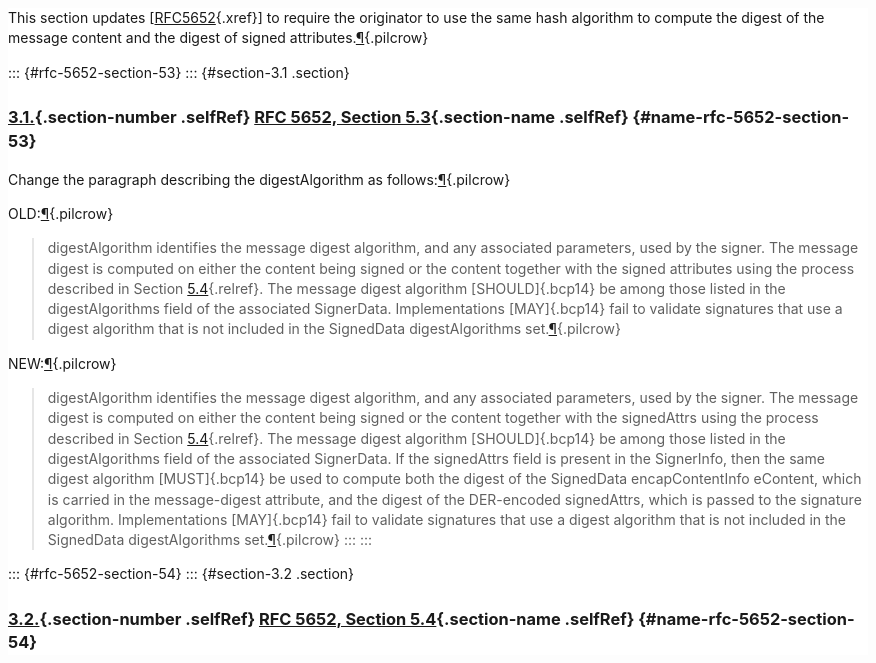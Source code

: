 This section updates \[[RFC5652](#RFC5652){.xref}\] to require the
originator to use the same hash algorithm to compute the digest of the
message content and the digest of signed
attributes.[¶](#section-3-1){.pilcrow}

::: {#rfc-5652-section-53}
::: {#section-3.1 .section}
### [3.1.](#section-3.1){.section-number .selfRef} [RFC 5652, Section 5.3](#name-rfc-5652-section-53){.section-name .selfRef} {#name-rfc-5652-section-53}

Change the paragraph describing the digestAlgorithm as
follows:[¶](#section-3.1-1){.pilcrow}

OLD:[¶](#section-3.1-2){.pilcrow}

> digestAlgorithm identifies the message digest algorithm, and any
> associated parameters, used by the signer. The message digest is
> computed on either the content being signed or the content together
> with the signed attributes using the process described in Section
> [5.4](https://www.rfc-editor.org/rfc/rfc5652#section-5.4){.relref}.
> The message digest algorithm [SHOULD]{.bcp14} be among those listed in
> the digestAlgorithms field of the associated SignerData.
> Implementations [MAY]{.bcp14} fail to validate signatures that use a
> digest algorithm that is not included in the SignedData
> digestAlgorithms set.[¶](#section-3.1-3){.pilcrow}

NEW:[¶](#section-3.1-4){.pilcrow}

> digestAlgorithm identifies the message digest algorithm, and any
> associated parameters, used by the signer. The message digest is
> computed on either the content being signed or the content together
> with the signedAttrs using the process described in Section
> [5.4](https://www.rfc-editor.org/rfc/rfc5652#section-5.4){.relref}.
> The message digest algorithm [SHOULD]{.bcp14} be among those listed in
> the digestAlgorithms field of the associated SignerData. If the
> signedAttrs field is present in the SignerInfo, then the same digest
> algorithm [MUST]{.bcp14} be used to compute both the digest of the
> SignedData encapContentInfo eContent, which is carried in the
> message-digest attribute, and the digest of the DER-encoded
> signedAttrs, which is passed to the signature algorithm.
> Implementations [MAY]{.bcp14} fail to validate signatures that use a
> digest algorithm that is not included in the SignedData
> digestAlgorithms set.[¶](#section-3.1-5){.pilcrow}
:::
:::

::: {#rfc-5652-section-54}
::: {#section-3.2 .section}
### [3.2.](#section-3.2){.section-number .selfRef} [RFC 5652, Section 5.4](#name-rfc-5652-section-54){.section-name .selfRef} {#name-rfc-5652-section-54}
